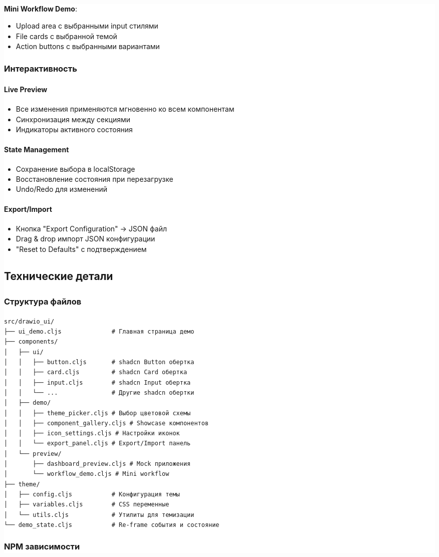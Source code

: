 **Mini Workflow Demo**:
- Upload area с выбранными input стилями
- File cards с выбранной темой
- Action buttons с выбранными вариантами

### Интерактивность

#### Live Preview
- Все изменения применяются мгновенно ко всем компонентам
- Синхронизация между секциями
- Индикаторы активного состояния

#### State Management
- Сохранение выбора в localStorage
- Восстановление состояния при перезагрузке
- Undo/Redo для изменений

#### Export/Import
- Кнопка "Export Configuration" → JSON файл
- Drag & drop импорт JSON конфигурации
- "Reset to Defaults" с подтверждением

## Технические детали

### Структура файлов

```
src/drawio_ui/
├── ui_demo.cljs              # Главная страница демо
├── components/
│   ├── ui/
│   │   ├── button.cljs       # shadcn Button обертка
│   │   ├── card.cljs         # shadcn Card обертка
│   │   ├── input.cljs        # shadcn Input обертка
│   │   └── ...               # Другие shadcn обертки
│   ├── demo/
│   │   ├── theme_picker.cljs # Выбор цветовой схемы
│   │   ├── component_gallery.cljs # Showcase компонентов
│   │   ├── icon_settings.cljs # Настройки иконок
│   │   └── export_panel.cljs # Export/Import панель
│   └── preview/
│       ├── dashboard_preview.cljs # Mock приложения
│       └── workflow_demo.cljs # Mini workflow
├── theme/
│   ├── config.cljs           # Конфигурация темы
│   ├── variables.cljs        # CSS переменные
│   └── utils.cljs            # Утилиты для темизации
└── demo_state.cljs           # Re-frame события и состояние
```

### NPM зависимости
